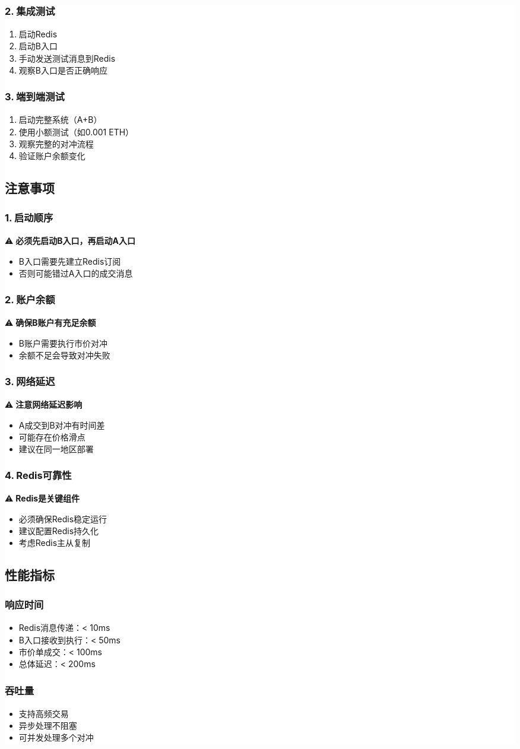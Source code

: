 ### 2. 集成测试
1. 启动Redis
2. 启动B入口
3. 手动发送测试消息到Redis
4. 观察B入口是否正确响应

### 3. 端到端测试
1. 启动完整系统（A+B）
2. 使用小额测试（如0.001 ETH）
3. 观察完整的对冲流程
4. 验证账户余额变化

## 注意事项

### 1. 启动顺序
⚠️ **必须先启动B入口，再启动A入口**
- B入口需要先建立Redis订阅
- 否则可能错过A入口的成交消息

### 2. 账户余额
⚠️ **确保B账户有充足余额**
- B账户需要执行市价对冲
- 余额不足会导致对冲失败

### 3. 网络延迟
⚠️ **注意网络延迟影响**
- A成交到B对冲有时间差
- 可能存在价格滑点
- 建议在同一地区部署

### 4. Redis可靠性
⚠️ **Redis是关键组件**
- 必须确保Redis稳定运行
- 建议配置Redis持久化
- 考虑Redis主从复制

## 性能指标

### 响应时间
- Redis消息传递：< 10ms
- B入口接收到执行：< 50ms
- 市价单成交：< 100ms
- 总体延迟：< 200ms

### 吞吐量
- 支持高频交易
- 异步处理不阻塞
- 可并发处理多个对冲
